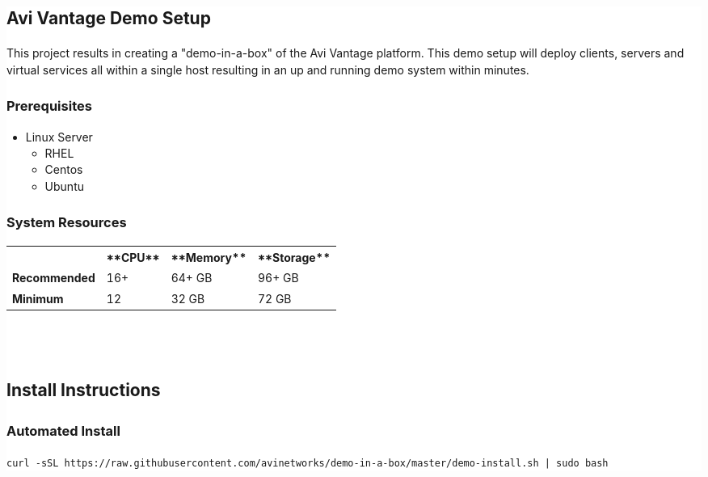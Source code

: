 ## Avi Vantage Demo Setup

This project results in creating a "demo-in-a-box" of the Avi Vantage platform.  This demo setup will deploy clients, servers and virtual services all within a single host resulting in an up and running demo system within minutes.

### Prerequisites
 * Linux Server
   - RHEL
   - Centos
   - Ubuntu




### System Resources
 <table class="table table table-bordered table-hover">  
 <tbody>       
 <tr>    
 <th>
 </th>
 <th>**CPU**
 </th>
 <th>**Memory**
 </th>
 <th>**Storage**
 </th>
 </tr>
 <tr>    
 <td><strong>Recommended</strong></td>
 <td>16+</td>
 <td>64+ GB</td>
  <td>96+ GB</td>
 </tr>
 <tr>    
 <td><strong>Minimum</strong></td>
 <td>12</td>
 <td>32 GB</td>
 <td>72 GB</td>
 </tr>

 </tbody>
 </table>

<br></br>

## Install Instructions

### Automated Install
```
curl -sSL https://raw.githubusercontent.com/avinetworks/demo-in-a-box/master/demo-install.sh | sudo bash
```
